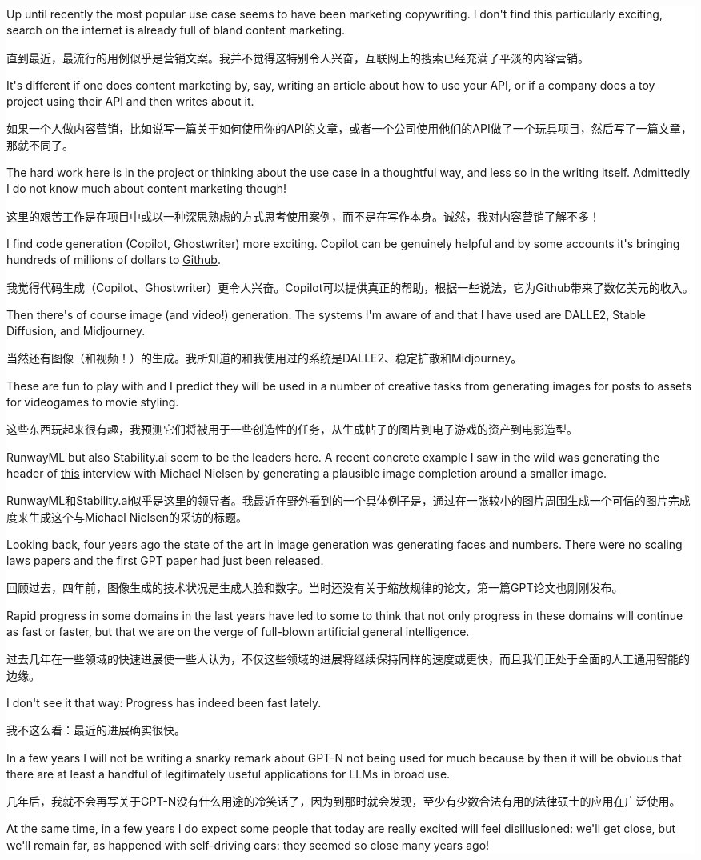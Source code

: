 Up until recently the most popular use case seems to have been marketing copywriting. I don't find this particularly exciting, search on the internet is already full of bland content marketing.  

直到最近，最流行的用例似乎是营销文案。我并不觉得这特别令人兴奋，互联网上的搜索已经充满了平淡的内容营销。  

It's different if one does content marketing by, say, writing an article about how to use your API, or if a company does a toy project using their API and then writes about it.  

如果一个人做内容营销，比如说写一篇关于如何使用你的API的文章，或者一个公司使用他们的API做了一个玩具项目，然后写了一篇文章，那就不同了。  

The hard work here is in the project or thinking about the use case in a thoughtful way, and less so in the writing itself. Admittedly I do not know much about content marketing though!  

这里的艰苦工作是在项目中或以一种深思熟虑的方式思考使用案例，而不是在写作本身。诚然，我对内容营销了解不多！

I find code generation (Copilot, Ghostwriter) more exciting. Copilot can be genuinely helpful and by some accounts it's bringing hundreds of millions of dollars to [Github](https://www.theregister.com/2022/11/11/githubs_copilot_opinion/).  

我觉得代码生成（Copilot、Ghostwriter）更令人兴奋。Copilot可以提供真正的帮助，根据一些说法，它为Github带来了数亿美元的收入。

Then there's of course image (and video!) generation. The systems I'm aware of and that I have used are DALLE2, Stable Diffusion, and Midjourney.  

当然还有图像（和视频！）的生成。我所知道的和我使用过的系统是DALLE2、稳定扩散和Midjourney。  

These are fun to play with and I predict they will be used in a number of creative tasks from generating images for posts to assets for videogames to movie styling.  

这些东西玩起来很有趣，我预测它们将被用于一些创造性的任务，从生成帖子的图片到电子游戏的资产到电影造型。  

RunwayML but also Stability.ai seem to be the leaders here. A recent concrete example I saw in the wild was generating the header of [this](https://twitter.com/ansonyuu/status/1589035115526508545) interview with Michael Nielsen by generating a plausible image completion around a smaller image.  

RunwayML和Stability.ai似乎是这里的领导者。我最近在野外看到的一个具体例子是，通过在一张较小的图片周围生成一个可信的图片完成度来生成这个与Michael Nielsen的采访的标题。

Looking back, four years ago the state of the art in image generation was generating faces and numbers. There were no scaling laws papers and the first [GPT](https://openai.com/blog/language-unsupervised/) paper had just been released.  

回顾过去，四年前，图像生成的技术状况是生成人脸和数字。当时还没有关于缩放规律的论文，第一篇GPT论文也刚刚发布。  

Rapid progress in some domains in the last years have led to some to think that not only progress in these domains will continue as fast or faster, but that we are on the verge of full-blown artificial general intelligence.  

过去几年在一些领域的快速进展使一些人认为，不仅这些领域的进展将继续保持同样的速度或更快，而且我们正处于全面的人工通用智能的边缘。

I don't see it that way: Progress has indeed been fast lately.  

我不这么看：最近的进展确实很快。  

In a few years I will not be writing a snarky remark about GPT-N not being used for much because by then it will be obvious that there are at least a handful of legitimately useful applications for LLMs in broad use.  

几年后，我就不会再写关于GPT-N没有什么用途的冷笑话了，因为到那时就会发现，至少有少数合法有用的法律硕士的应用在广泛使用。  

At the same time, in a few years I do expect some people that today are really excited will feel disillusioned: we'll get close, but we'll remain far, as happened with self-driving cars: they seemed so close many years ago!  
